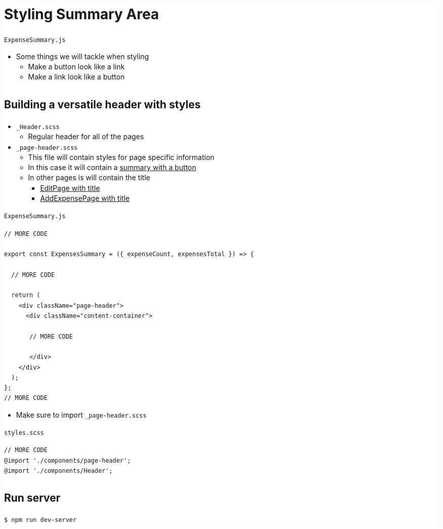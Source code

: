 # Styling Summary Area
`ExpenseSummary.js`

* Some things we will tackle when styling
  - Make a button look like a link
  - Make a link look like a button

## Building a versatile header with styles
* `_Header.scss`
    - Regular header for all of the pages
* `_page-header.scss`
    - This file will contain styles for page specific information
    - In this case it will contain a [summary with a button](https://i.imgur.com/ldZ2nzj.png)
    - In other pages is will contain the title
      + [EditPage with title](https://i.imgur.com/ogWQx5D.png)
      + [AddExpensePage with title](https://i.imgur.com/vcCMXGk.png)

`ExpenseSummary.js`

```
// MORE CODE

export const ExpensesSummary = ({ expenseCount, expensesTotal }) => {

  // MORE CODE

  return (
    <div className="page-header">
      <div className="content-container">

       // MORE CODE

       </div>
    </div>
  );
};
// MORE CODE
```

* Make sure to import `_page-header.scss`

`styles.scss`

```
// MORE CODE
@import './components/page-header';
@import './components/Header';
```

## Run server
`$ npm run dev-server`
